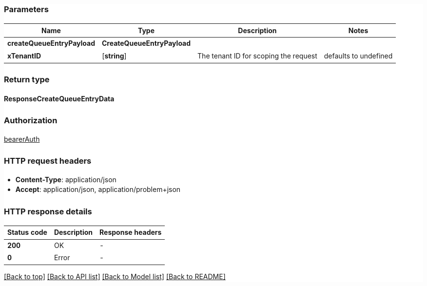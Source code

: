 ### Parameters

|Name | Type | Description  | Notes|
|------------- | ------------- | ------------- | -------------|
| **createQueueEntryPayload** | **CreateQueueEntryPayload**|  | |
| **xTenantID** | [**string**] | The tenant ID for scoping the request | defaults to undefined|


### Return type

**ResponseCreateQueueEntryData**

### Authorization

[bearerAuth](../README.md#bearerAuth)

### HTTP request headers

 - **Content-Type**: application/json
 - **Accept**: application/json, application/problem+json


### HTTP response details
| Status code | Description | Response headers |
|-------------|-------------|------------------|
|**200** | OK |  -  |
|**0** | Error |  -  |

[[Back to top]](#) [[Back to API list]](../README.md#documentation-for-api-endpoints) [[Back to Model list]](../README.md#documentation-for-models) [[Back to README]](../README.md)

